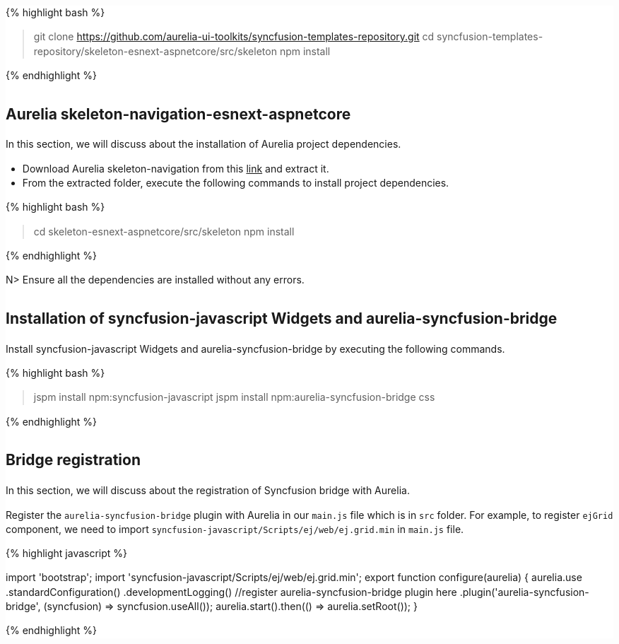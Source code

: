 {% highlight bash %}

> git clone https://github.com/aurelia-ui-toolkits/syncfusion-templates-repository.git
> cd syncfusion-templates-repository/skeleton-esnext-aspnetcore/src/skeleton
> npm install

{% endhighlight %}

## Aurelia skeleton-navigation-esnext-aspnetcore

In this section, we will discuss about the installation of Aurelia project dependencies.

*	Download Aurelia skeleton-navigation from this [link](https://github.com/aurelia/skeleton-navigation/archive/1.1.2.zip) and extract it.
*	From the extracted folder, execute the following commands to install project dependencies.

{% highlight bash %}

> cd skeleton-esnext-aspnetcore/src/skeleton
> npm install

{% endhighlight %}

N> Ensure all the dependencies are installed without any errors.

## Installation of syncfusion-javascript Widgets and aurelia-syncfusion-bridge

Install syncfusion-javascript Widgets and aurelia-syncfusion-bridge by executing the following commands.

{% highlight bash %}

> jspm install npm:syncfusion-javascript
> jspm install npm:aurelia-syncfusion-bridge css

{% endhighlight %}

## Bridge registration

In this section, we will discuss about the registration of Syncfusion bridge with Aurelia.

Register the `aurelia-syncfusion-bridge` plugin with Aurelia in our `main.js` file which is in `src` folder. For example, to register `ejGrid` component, we need to import `syncfusion-javascript/Scripts/ej/web/ej.grid.min` in `main.js` file.

{% highlight javascript %}

import 'bootstrap';
import 'syncfusion-javascript/Scripts/ej/web/ej.grid.min';
export function configure(aurelia) {
    aurelia.use
        .standardConfiguration()
        .developmentLogging()
        //register aurelia-syncfusion-bridge plugin here
        .plugin('aurelia-syncfusion-bridge', (syncfusion) => syncfusion.useAll());
    aurelia.start().then(() => aurelia.setRoot());
}

{% endhighlight %}
